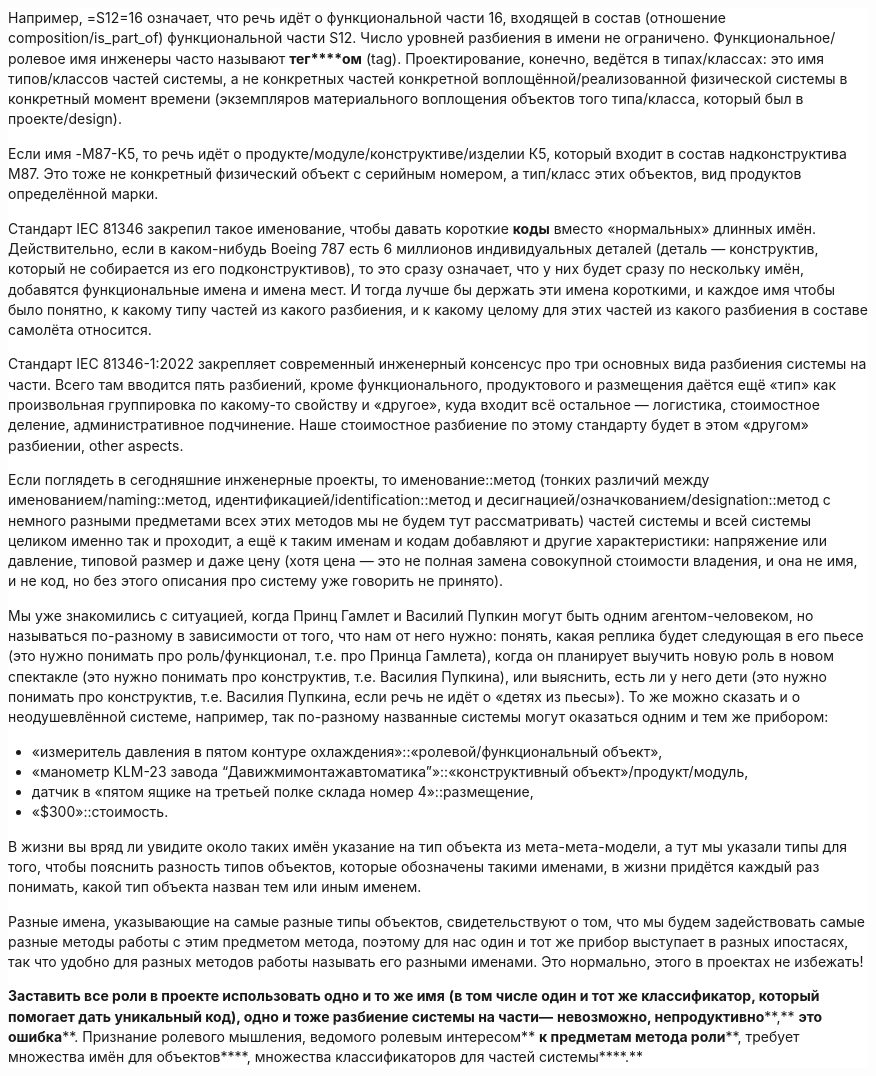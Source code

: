 Например, =S12=16 означает, что речь идёт о функциональной части 16, входящей в состав (отношение composition/is\_part\_of) функциональной части S12. Число уровней разбиения в имени не ограничено. Функциональное/ролевое имя инженеры часто называют **тег****ом** (tag). Проектирование, конечно, ведётся в типах/классах: это имя типов/классов частей системы, а не конкретных частей конкретной воплощённой/реализованной физической системы в конкретный момент времени (экземпляров материального воплощения объектов того типа/класса, который был в проекте/design).

Если имя -M87-K5, то речь идёт о продукте/модуле/конструктиве/изделии К5, который входит в состав надконструктива М87. Это тоже не конкретный физический объект с серийным номером, а тип/класс этих объектов, вид продуктов определённой марки.

Стандарт IEC 81346 закрепил такое именование, чтобы давать короткие **коды** вместо «нормальных» длинных имён. Действительно, если в каком-нибудь Boeing 787 есть 6 миллионов индивидуальных деталей (деталь — конструктив, который не собирается из его подконструктивов), то это сразу означает, что у них будет сразу по нескольку имён, добавятся функциональные имена и имена мест. И тогда лучше бы держать эти имена короткими, и каждое имя чтобы было понятно, к какому типу частей из какого разбиения, и к какому целому для этих частей из какого разбиения в составе самолёта относится.

Стандарт IEC 81346-1:2022 закрепляет современный инженерный консенсус про три основных вида разбиения системы на части. Всего там вводится пять разбиений, кроме функционального, продуктового и размещения даётся ещё «тип» как произвольная группировка по какому-то свойству и «другое», куда входит всё остальное — логистика, стоимостное деление, административное подчинение. Наше стоимостное разбиение по этому стандарту будет в этом «другом» разбиении, other aspects.

Если поглядеть в сегодняшние инженерные проекты, то именование::метод (тонких различий между именованием/naming::метод, идентификацией/identification::метод и десигнацией/означкованием/designation::метод с немного разными предметами всех этих методов мы не будем тут рассматривать) частей системы и всей системы целиком именно так и проходит, а ещё к таким именам и кодам добавляют и другие характеристики: напряжение или давление, типовой размер и даже цену (хотя цена — это не полная замена совокупной стоимости владения, и она не имя, и не код, но без этого описания про систему уже говорить не принято).

Мы уже знакомились с ситуацией, когда Принц Гамлет и Василий Пупкин могут быть одним агентом-человеком, но называться по-разному в зависимости от того, что нам от него нужно: понять, какая реплика будет следующая в его пьесе (это нужно понимать про роль/функционал, т.е. про Принца Гамлета), когда он планирует выучить новую роль в новом спектакле (это нужно понимать про конструктив, т.е. Василия Пупкина), или выяснить, есть ли у него дети (это нужно понимать про конструктив, т.е. Василия Пупкина, если речь не идёт о «детях из пьесы»). То же можно сказать и о неодушевлённой системе, например, так по-разному названные системы могут оказаться одним и тем же прибором:

* «измеритель давления в пятом контуре охлаждения»::«ролевой/функциональный объект»,
* «манометр KLM-23 завода “Давижмимонтажавтоматика”»::«конструктивный объект»/продукт/модуль,
* датчик в «пятом ящике на третьей полке склада номер 4»::размещение,
* «$300»::стоимость.

В жизни вы вряд ли увидите около таких имён указание на тип объекта из мета-мета-модели, а тут мы указали типы для того, чтобы пояснить разность типов объектов, которые обозначены такими именами, в жизни придётся каждый раз понимать, какой тип объекта назван тем или иным именем.

Разные имена, указывающие на самые разные типы объектов, свидетельствуют о том, что мы будем задействовать самые разные методы работы с этим предметом метода, поэтому для нас один и тот же прибор выступает в разных ипостасях, так что удобно для разных методов работы называть его разными именами. Это нормально, этого в проектах не избежать!

**Заставить все роли в проекте использовать одно и то же имя** **(в том числе один и тот же классификатор, который помогает дать уникальный код), одно и то****же разбиение системы на части****—** **невозможно, непродуктивно****,** **это** **ошибка****. Признание ролевого мышления, ведомого ролевым интересом** **к предметам метода роли****, требует множества имён для объектов****, множества классификаторов для частей системы****.**

